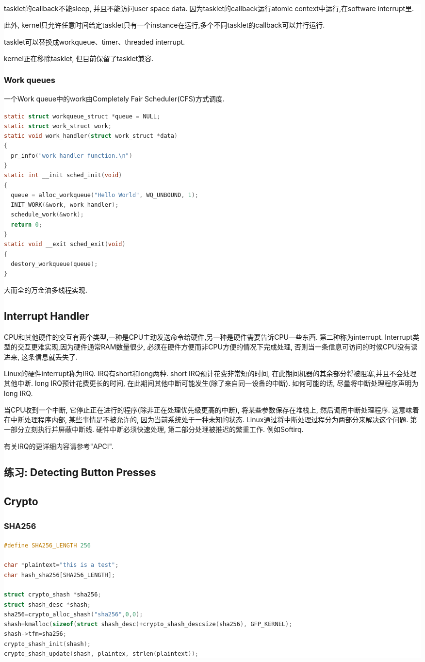 tasklet的callback不能sleep, 并且不能访问user space data. 因为tasklet的callback运行atomic context中运行,在software interrupt里. 

此外, kernel只允许任意时间给定tasklet只有一个instance在运行,多个不同tasklet的callback可以并行运行.

tasklet可以替换成workqueue、timer、threaded interrupt. 

kernel正在移除tasklet, 但目前保留了tasklet兼容.

### Work queues

一个Work queue中的work由Completely Fair Scheduler(CFS)方式调度.

```C
static struct workqueue_struct *queue = NULL;
static struct work_struct work;
static void work_handler(struct work_struct *data)
{
  pr_info("work handler function.\n")
}
static int __init sched_init(void)
{
  queue = alloc_workqueue("Hello World", WQ_UNBOUND, 1);
  INIT_WORK(&work, work_handler);
  schedule_work(&work);
  return 0;
}
static void __exit sched_exit(void)
{
  destory_workqueue(queue);
}
```

大而全的万金油多线程实现.

## Interrupt Handler

CPU和其他硬件的交互有两个类型,一种是CPU主动发送命令给硬件,另一种是硬件需要告诉CPU一些东西. 第二种称为interrupt. Interrupt类型的交互更难实现,因为硬件通常RAM数量很少, 必须在硬件方便而非CPU方便的情况下完成处理, 否则当一条信息可访问的时候CPU没有读进来, 这条信息就丢失了.

Linux的硬件interrupt称为IRQ. IRQ有short和long两种. short IRQ预计花费非常短的时间, 在此期间机器的其余部分将被阻塞,并且不会处理其他中断. long IRQ预计花费更长的时间, 在此期间其他中断可能发生(除了来自同一设备的中断). 如何可能的话, 尽量将中断处理程序声明为long IRQ. 

当CPU收到一个中断, 它停止正在进行的程序(除非正在处理优先级更高的中断), 将某些参数保存在堆栈上, 然后调用中断处理程序. 这意味着在中断处理程序内部, 某些事情是不被允许的, 因为当前系统处于一种未知的状态. Linux通过将中断处理过程分为两部分来解决这个问题. 第一部分立刻执行并屏蔽中断线. 硬件中断必须快速处理, 第二部分处理被推迟的繁重工作. 例如Softirq. 

有关IRQ的更详细内容请参考"APCI". 

## 练习: Detecting Button Presses



## Crypto
### SHA256
```C
#define SHA256_LENGTH 256

char *plaintext="this is a test";
char hash_sha256[SHA256_LENGTH];

struct crypto_shash *sha256;
struct shash_desc *shash;
sha256=crypto_alloc_shash("sha256",0,0);
shash=kmalloc(sizeof(struct shash_desc)+crypto_shash_descsize(sha256), GFP_KERNEL);
shash->tfm=sha256;
crypto_shash_init(shash);
crypto_shash_update(shash, plaintex, strlen(plaintext));
```